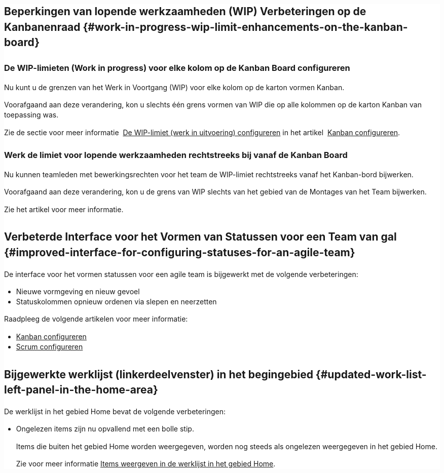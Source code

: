 ## Beperkingen van lopende werkzaamheden (WIP) Verbeteringen op de Kanbanenraad {#work-in-progress-wip-limit-enhancements-on-the-kanban-board}

### De WIP-limieten (Work in progress) voor elke kolom op de Kanban Board configureren

Nu kunt u de grenzen van het Werk in Voortgang (WIP) voor elke kolom op de karton vormen Kanban. 

Voorafgaand aan deze verandering, kon u slechts één grens vormen van WIP die op alle kolommen op de karton Kanban van toepassing was. 

Zie de sectie voor meer informatie  [De WIP-limiet (werk in uitvoering) configureren](../../../../agile/get-started-with-agile-in-workfront/configure-kanban.md#configur4) in het artikel  [Kanban configureren](../../../../agile/get-started-with-agile-in-workfront/configure-kanban.md).

### Werk de limiet voor lopende werkzaamheden rechtstreeks bij vanaf de Kanban Board

Nu kunnen teamleden met bewerkingsrechten voor het team de WIP-limiet rechtstreeks vanaf het Kanban-bord bijwerken.

Voorafgaand aan deze verandering, kon u de grens van WIP slechts van het gebied van de Montages van het Team bijwerken.

Zie het artikel voor meer informatie.

## Verbeterde Interface voor het Vormen van Statussen voor een Team van gal {#improved-interface-for-configuring-statuses-for-an-agile-team}

De interface voor het vormen statussen voor een agile team is bijgewerkt met de volgende verbeteringen:

* Nieuwe vormgeving en nieuw gevoel
* Statuskolommen opnieuw ordenen via slepen en neerzetten 

Raadpleeg de volgende artikelen voor meer informatie:

* [Kanban configureren](../../../../agile/get-started-with-agile-in-workfront/configure-kanban.md)
* [Scrum configureren](../../../../agile/get-started-with-agile-in-workfront/configure-scrum.md)

## Bijgewerkte werklijst (linkerdeelvenster) in het begingebied {#updated-work-list-left-panel-in-the-home-area}

De werklijst in het gebied Home bevat de volgende verbeteringen:

* Ongelezen items zijn nu opvallend met een bolle stip.

   Items die buiten het gebied Home worden weergegeven, worden nog steeds als ongelezen weergegeven in het gebied Home.

   Zie voor meer informatie [Items weergeven in de werklijst in het gebied Home](../../../../workfront-basics/using-home/using-the-home-area/display-items-in-home-work-list.md).
